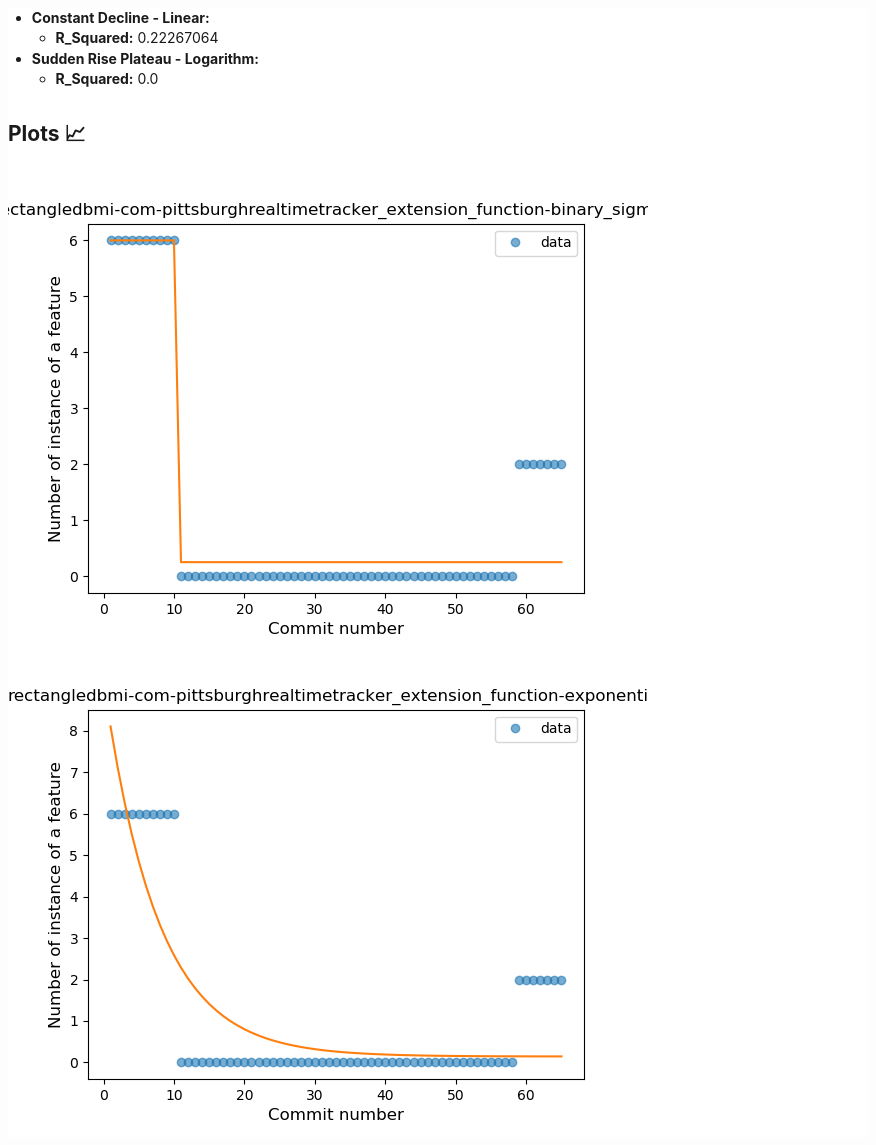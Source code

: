 * **Constant Decline - Linear:** ![equation](http://latex.codecogs.com/svg.latex?-0.054371x%20&plus;%202.932692)
    * **R_Squared:** 0.22267064
* **Sudden Rise Plateau - Logarithm:** ![equation](http://latex.codecogs.com/svg.latex?0.0%5Clog_%7B210.544252%7D%28x%29%20&plus;%201.138462)
    * **R_Squared:** 0.0

**Plots** :chart_with_upwards_trend:
-----

![rectangledbmi-com-pittsburghrealtimetracker T10](../plots/rectangledbmi-com-pittsburghrealtimetracker_extension_function_T10.png)
![rectangledbmi-com-pittsburghrealtimetracker T5](../plots/rectangledbmi-com-pittsburghrealtimetracker_extension_function_T5.png)